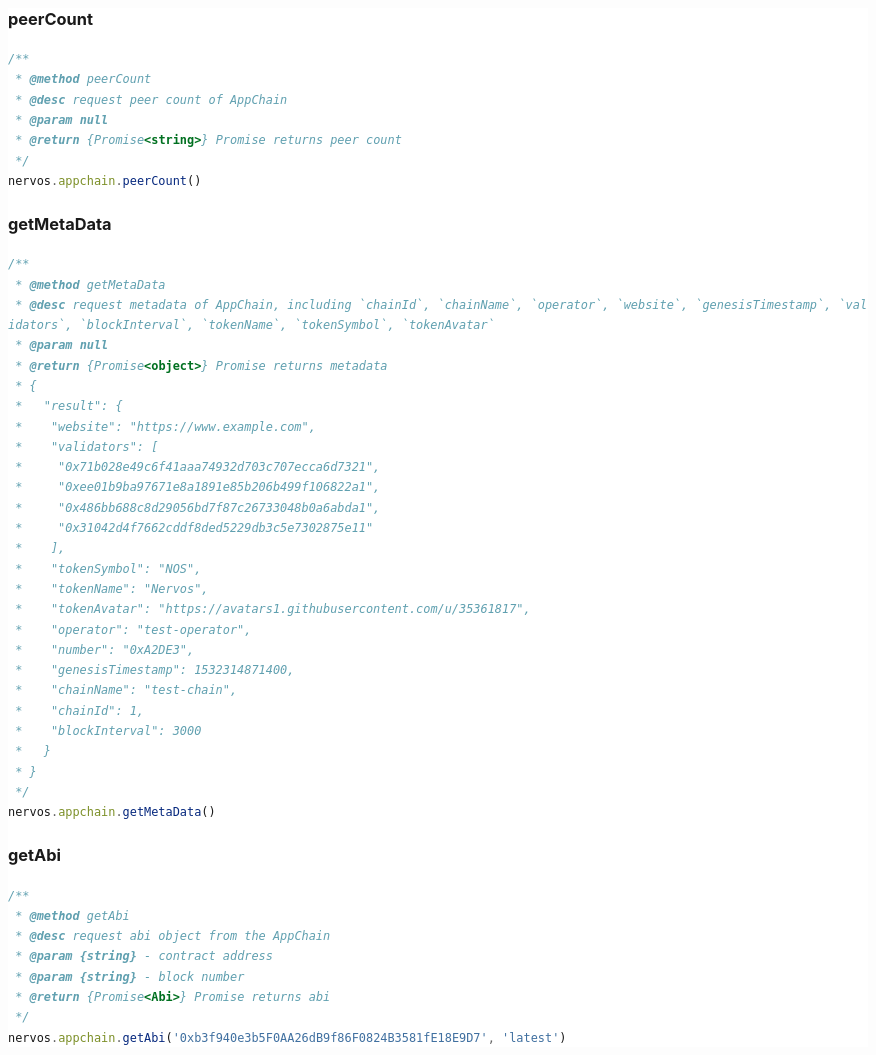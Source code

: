 ### peerCount

```javascript
/**
 * @method peerCount
 * @desc request peer count of AppChain
 * @param null
 * @return {Promise<string>} Promise returns peer count
 */
nervos.appchain.peerCount()
```

### getMetaData

```javascript
/**
 * @method getMetaData
 * @desc request metadata of AppChain, including `chainId`, `chainName`, `operator`, `website`, `genesisTimestamp`, `validators`, `blockInterval`, `tokenName`, `tokenSymbol`, `tokenAvatar`
 * @param null
 * @return {Promise<object>} Promise returns metadata
 * {
 *   "result": {
 *    "website": "https://www.example.com",
 *    "validators": [
 *     "0x71b028e49c6f41aaa74932d703c707ecca6d7321",
 *     "0xee01b9ba97671e8a1891e85b206b499f106822a1",
 *     "0x486bb688c8d29056bd7f87c26733048b0a6abda1",
 *     "0x31042d4f7662cddf8ded5229db3c5e7302875e11"
 *    ],
 *    "tokenSymbol": "NOS",
 *    "tokenName": "Nervos",
 *    "tokenAvatar": "https://avatars1.githubusercontent.com/u/35361817",
 *    "operator": "test-operator",
 *    "number": "0xA2DE3",
 *    "genesisTimestamp": 1532314871400,
 *    "chainName": "test-chain",
 *    "chainId": 1,
 *    "blockInterval": 3000
 *   }
 * }
 */
nervos.appchain.getMetaData()
```

### getAbi

```javascript
/**
 * @method getAbi
 * @desc request abi object from the AppChain
 * @param {string} - contract address
 * @param {string} - block number
 * @return {Promise<Abi>} Promise returns abi
 */
nervos.appchain.getAbi('0xb3f940e3b5F0AA26dB9f86F0824B3581fE18E9D7', 'latest')
```

